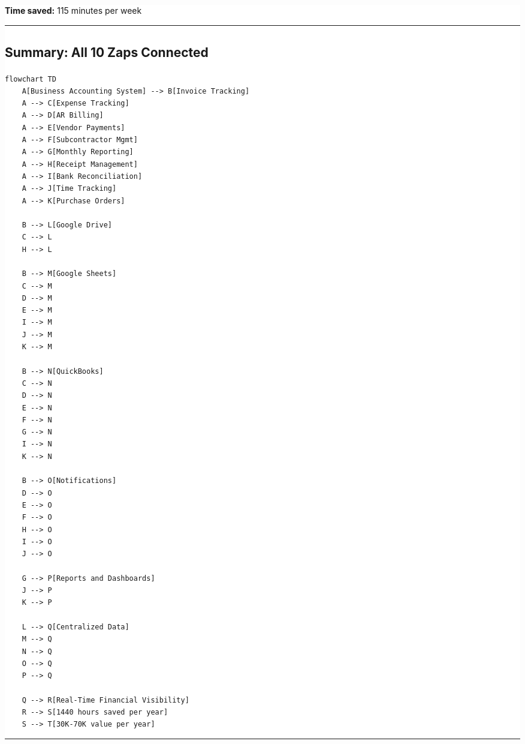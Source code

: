 **Time saved:** 115 minutes per week

---

## Summary: All 10 Zaps Connected

```mermaid
flowchart TD
    A[Business Accounting System] --> B[Invoice Tracking]
    A --> C[Expense Tracking]
    A --> D[AR Billing]
    A --> E[Vendor Payments]
    A --> F[Subcontractor Mgmt]
    A --> G[Monthly Reporting]
    A --> H[Receipt Management]
    A --> I[Bank Reconciliation]
    A --> J[Time Tracking]
    A --> K[Purchase Orders]
    
    B --> L[Google Drive]
    C --> L
    H --> L
    
    B --> M[Google Sheets]
    C --> M
    D --> M
    E --> M
    I --> M
    J --> M
    K --> M
    
    B --> N[QuickBooks]
    C --> N
    D --> N
    E --> N
    F --> N
    G --> N
    I --> N
    K --> N
    
    B --> O[Notifications]
    D --> O
    E --> O
    F --> O
    H --> O
    I --> O
    J --> O
    
    G --> P[Reports and Dashboards]
    J --> P
    K --> P
    
    L --> Q[Centralized Data]
    M --> Q
    N --> Q
    O --> Q
    P --> Q
    
    Q --> R[Real-Time Financial Visibility]
    R --> S[1440 hours saved per year]
    S --> T[30K-70K value per year]
```

---